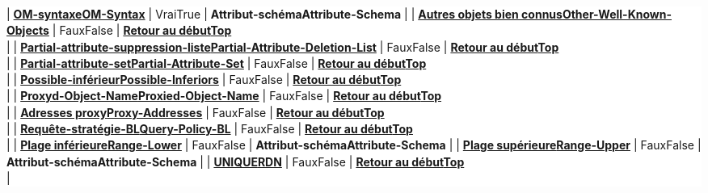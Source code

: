 | [<span data-ttu-id="a407c-316">**OM-syntaxe**</span><span class="sxs-lookup"><span data-stu-id="a407c-316">**OM-Syntax**</span></span>](a-omsyntax.md)                                               | <span data-ttu-id="a407c-317">Vrai</span><span class="sxs-lookup"><span data-stu-id="a407c-317">True</span></span>      | <span data-ttu-id="a407c-318">**Attribut-schéma**</span><span class="sxs-lookup"><span data-stu-id="a407c-318">**Attribute-Schema**</span></span>                                 |
| [<span data-ttu-id="a407c-319">**Autres objets bien connus**</span><span class="sxs-lookup"><span data-stu-id="a407c-319">**Other-Well-Known-Objects**</span></span>](a-otherwellknownobjects.md)                   | <span data-ttu-id="a407c-320">Faux</span><span class="sxs-lookup"><span data-stu-id="a407c-320">False</span></span>     | [<span data-ttu-id="a407c-321">**Retour au début**</span><span class="sxs-lookup"><span data-stu-id="a407c-321">**Top**</span></span>](c-top.md)<br/>                      |
| [<span data-ttu-id="a407c-322">**Partial-attribute-suppression-liste**</span><span class="sxs-lookup"><span data-stu-id="a407c-322">**Partial-Attribute-Deletion-List**</span></span>](a-partialattributedeletionlist.md)     | <span data-ttu-id="a407c-323">Faux</span><span class="sxs-lookup"><span data-stu-id="a407c-323">False</span></span>     | [<span data-ttu-id="a407c-324">**Retour au début**</span><span class="sxs-lookup"><span data-stu-id="a407c-324">**Top**</span></span>](c-top.md)<br/>                      |
| [<span data-ttu-id="a407c-325">**Partial-attribute-set**</span><span class="sxs-lookup"><span data-stu-id="a407c-325">**Partial-Attribute-Set**</span></span>](a-partialattributeset.md)                        | <span data-ttu-id="a407c-326">Faux</span><span class="sxs-lookup"><span data-stu-id="a407c-326">False</span></span>     | [<span data-ttu-id="a407c-327">**Retour au début**</span><span class="sxs-lookup"><span data-stu-id="a407c-327">**Top**</span></span>](c-top.md)<br/>                      |
| [<span data-ttu-id="a407c-328">**Possible-inférieur**</span><span class="sxs-lookup"><span data-stu-id="a407c-328">**Possible-Inferiors**</span></span>](a-possibleinferiors.md)                             | <span data-ttu-id="a407c-329">Faux</span><span class="sxs-lookup"><span data-stu-id="a407c-329">False</span></span>     | [<span data-ttu-id="a407c-330">**Retour au début**</span><span class="sxs-lookup"><span data-stu-id="a407c-330">**Top**</span></span>](c-top.md)<br/>                      |
| [<span data-ttu-id="a407c-331">**Proxyd-Object-Name**</span><span class="sxs-lookup"><span data-stu-id="a407c-331">**Proxied-Object-Name**</span></span>](a-proxiedobjectname.md)                            | <span data-ttu-id="a407c-332">Faux</span><span class="sxs-lookup"><span data-stu-id="a407c-332">False</span></span>     | [<span data-ttu-id="a407c-333">**Retour au début**</span><span class="sxs-lookup"><span data-stu-id="a407c-333">**Top**</span></span>](c-top.md)<br/>                      |
| [<span data-ttu-id="a407c-334">**Adresses proxy**</span><span class="sxs-lookup"><span data-stu-id="a407c-334">**Proxy-Addresses**</span></span>](a-proxyaddresses.md)                                   | <span data-ttu-id="a407c-335">Faux</span><span class="sxs-lookup"><span data-stu-id="a407c-335">False</span></span>     | [<span data-ttu-id="a407c-336">**Retour au début**</span><span class="sxs-lookup"><span data-stu-id="a407c-336">**Top**</span></span>](c-top.md)<br/>                      |
| [<span data-ttu-id="a407c-337">**Requête-stratégie-BL**</span><span class="sxs-lookup"><span data-stu-id="a407c-337">**Query-Policy-BL**</span></span>](a-querypolicybl.md)                                    | <span data-ttu-id="a407c-338">Faux</span><span class="sxs-lookup"><span data-stu-id="a407c-338">False</span></span>     | [<span data-ttu-id="a407c-339">**Retour au début**</span><span class="sxs-lookup"><span data-stu-id="a407c-339">**Top**</span></span>](c-top.md)<br/>                      |
| [<span data-ttu-id="a407c-340">**Plage inférieure**</span><span class="sxs-lookup"><span data-stu-id="a407c-340">**Range-Lower**</span></span>](a-rangelower.md)                                           | <span data-ttu-id="a407c-341">Faux</span><span class="sxs-lookup"><span data-stu-id="a407c-341">False</span></span>     | <span data-ttu-id="a407c-342">**Attribut-schéma**</span><span class="sxs-lookup"><span data-stu-id="a407c-342">**Attribute-Schema**</span></span>                                 |
| [<span data-ttu-id="a407c-343">**Plage supérieure**</span><span class="sxs-lookup"><span data-stu-id="a407c-343">**Range-Upper**</span></span>](a-rangeupper.md)                                           | <span data-ttu-id="a407c-344">Faux</span><span class="sxs-lookup"><span data-stu-id="a407c-344">False</span></span>     | <span data-ttu-id="a407c-345">**Attribut-schéma**</span><span class="sxs-lookup"><span data-stu-id="a407c-345">**Attribute-Schema**</span></span>                                 |
| [<span data-ttu-id="a407c-346">**UNIQUE**</span><span class="sxs-lookup"><span data-stu-id="a407c-346">**RDN**</span></span>](a-name.md)                                                         | <span data-ttu-id="a407c-347">Faux</span><span class="sxs-lookup"><span data-stu-id="a407c-347">False</span></span>     | [<span data-ttu-id="a407c-348">**Retour au début**</span><span class="sxs-lookup"><span data-stu-id="a407c-348">**Top**</span></span>](c-top.md)<br/>                      |